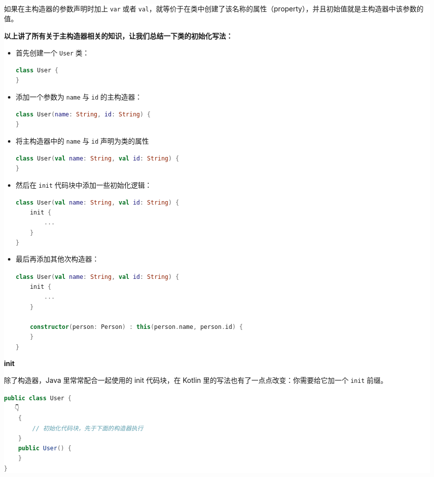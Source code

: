 如果在主构造器的参数声明时加上 `var` 或者 `val`，就等价于在类中创建了该名称的属性（property），并且初始值就是主构造器中该参数的值。

**以上讲了所有关于主构造器相关的知识，让我们总结一下类的初始化写法：**

- 首先创建一个 `User` 类：

  ```kotlin
  class User {
  }
  ```

- 添加一个参数为 `name` 与 `id` 的主构造器：

  ```kotlin
  class User(name: String, id: String) {
  }
  ```

- 将主构造器中的 `name` 与 `id` 声明为类的属性

  ```kotlin
  class User(val name: String, val id: String) {
  }
  ```

- 然后在 `init` 代码块中添加一些初始化逻辑：

  ```kotlin
  class User(val name: String, val id: String) {
      init {
          ...
      }
  }
  ```

- 最后再添加其他次构造器：

  ```kotlin
  class User(val name: String, val id: String) {
      init {
          ...
      }
      
      constructor(person: Person) : this(person.name, person.id) {
      }
  }
  ```

  

**init**

除了构造器，Java 里常常配合一起使用的 init 代码块，在 Kotlin 里的写法也有了一点点改变：你需要给它加一个 `init` 前缀。

```java
public class User {
   👇
    {
        // 初始化代码块，先于下面的构造器执行
    }
    public User() {
    }
}
```
